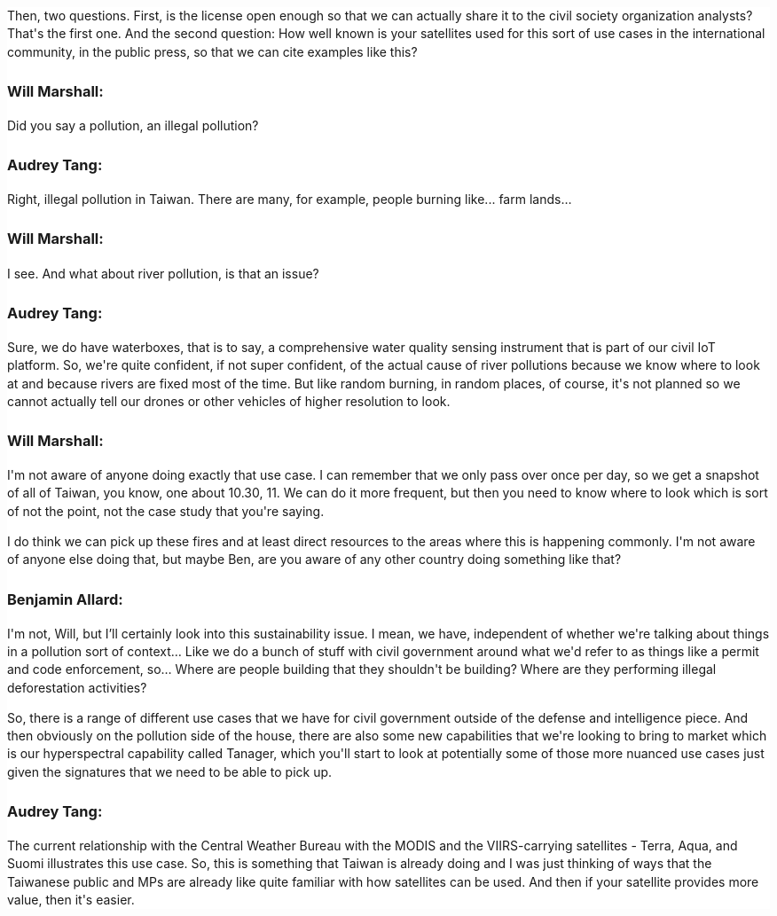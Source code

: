 Then, two questions. First, is the license open enough so that we can actually share it to the civil society organization analysts? That's the first one. And the second question: How well known is your satellites used for this sort of use cases in the international community, in the public press, so that we can cite examples like this?

### Will Marshall:
Did you say a pollution, an illegal pollution?

### Audrey Tang:
Right, illegal pollution in Taiwan. There are many, for example, people burning like... farm lands…

### Will Marshall:
I see. And what about river pollution, is that an issue?

### Audrey Tang:
Sure, we do have waterboxes, that is to say, a comprehensive water quality sensing instrument that is part of our civil IoT platform. So, we're quite confident, if not super confident, of the actual cause of river pollutions because we know where to look at and because rivers are fixed most of the time. But like random burning, in random places, of course, it's not planned so we cannot actually tell our drones or other vehicles of higher resolution to look.

### Will Marshall:
I'm not aware of anyone doing exactly that use case. I can remember that we only pass over once per day, so we get a snapshot of all of Taiwan, you know, one about 10.30, 11. We can do it more frequent, but then you need to know where to look which is sort of not the point, not the case study that you're saying.

I do think we can pick up these fires and at least direct resources to the areas where this is happening commonly. I'm not aware of anyone else doing that, but maybe Ben, are you aware of any other country doing something like that?

### Benjamin Allard:
I'm not, Will, but I’ll certainly look into this sustainability issue. I mean, we have, independent of whether we're talking about things in a pollution sort of context… Like we do a bunch of stuff with civil government around what we'd refer to as things like a permit and code enforcement, so… Where are people building that they shouldn't be building? Where are they performing illegal deforestation activities?

So, there is a range of different use cases that we have for civil government outside of the defense and intelligence piece. And then obviously on the pollution side of the house, there are also some new capabilities that we're looking to bring to market which is our hyperspectral capability called Tanager, which you'll start to look at potentially some of those more nuanced use cases just given the signatures that we need to be able to pick up.

### Audrey Tang:
The current relationship with the Central Weather Bureau with the MODIS and the VIIRS-carrying satellites - Terra, Aqua, and Suomi illustrates this use case. So, this is something that Taiwan is already doing and I was just thinking of ways that the Taiwanese public and MPs are already like quite familiar with how satellites can be used. And then if your satellite provides more value, then it's easier.
